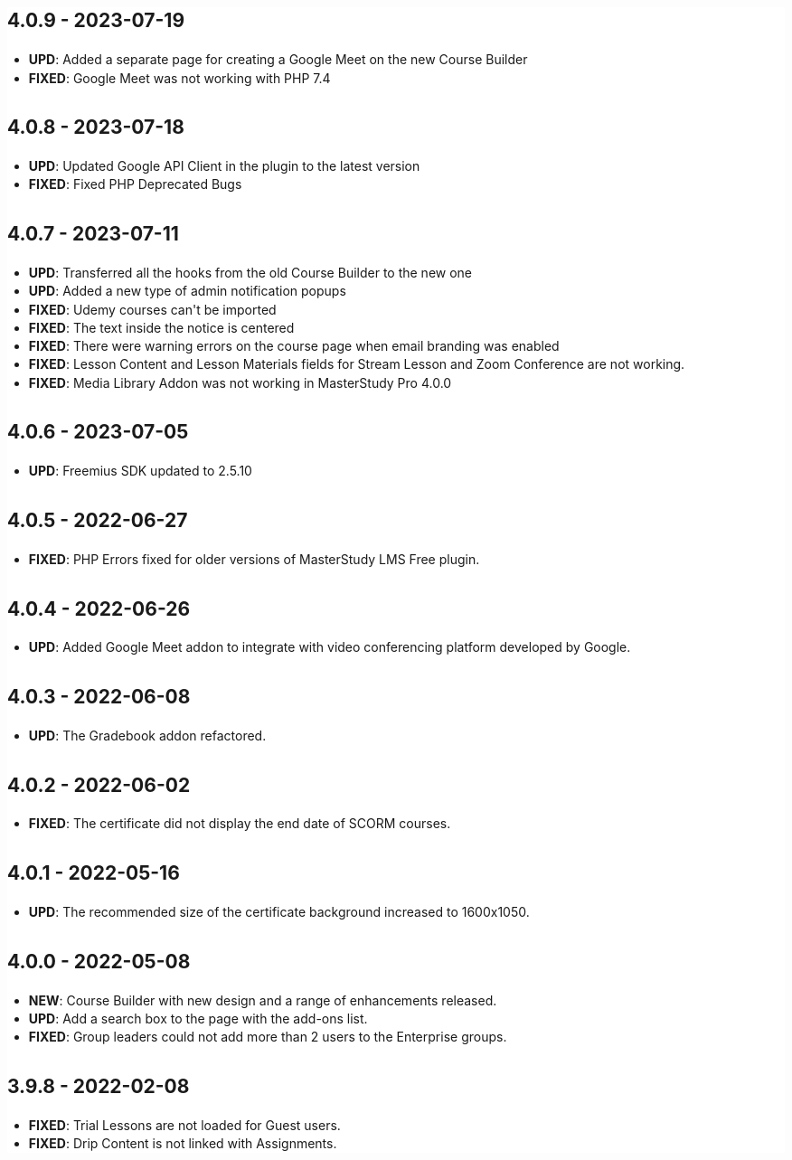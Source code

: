 ## 4.0.9 - 2023-07-19
- **UPD**: Added a separate page for creating a Google Meet on the new Course Builder 
- **FIXED**: Google Meet was not working with PHP 7.4

## 4.0.8 - 2023-07-18
- **UPD**: Updated Google API Client in the plugin to the latest version
- **FIXED**: Fixed PHP Deprecated Bugs

## 4.0.7 - 2023-07-11
- **UPD**: Transferred all the hooks from the old Course Builder to the new one
- **UPD**: Added a new type of admin notification popups
- **FIXED**: Udemy courses can't be imported 
- **FIXED**: The text inside the notice is centered
- **FIXED**: There were warning errors on the course page when email branding was enabled
- **FIXED**: Lesson Content and Lesson Materials fields for Stream Lesson and Zoom Conference are not working.
- **FIXED**: Media Library Addon was not working in MasterStudy Pro 4.0.0

## 4.0.6 - 2023-07-05
- **UPD**: Freemius SDK updated to 2.5.10

## 4.0.5 - 2022-06-27
- **FIXED**: PHP Errors fixed for older versions of MasterStudy LMS Free plugin.

## 4.0.4 - 2022-06-26
- **UPD**: Added Google Meet addon to integrate with video conferencing platform developed by Google.

## 4.0.3 - 2022-06-08
- **UPD**: The Gradebook addon refactored.

## 4.0.2 - 2022-06-02
- **FIXED**: The certificate did not display the end date of SCORM courses.

## 4.0.1 - 2022-05-16
- **UPD**: The recommended size of the certificate background increased to 1600х1050.

## 4.0.0 - 2022-05-08
- **NEW**: Course Builder with new design and a range of enhancements released.
- **UPD**: Add a search box to the page with the add-ons list.
- **FIXED**: Group leaders could not add more than 2 users to the Enterprise groups.

## 3.9.8 - 2022-02-08
- **FIXED**: Trial Lessons are not loaded for Guest users.
- **FIXED**: Drip Content is not linked with Assignments.
